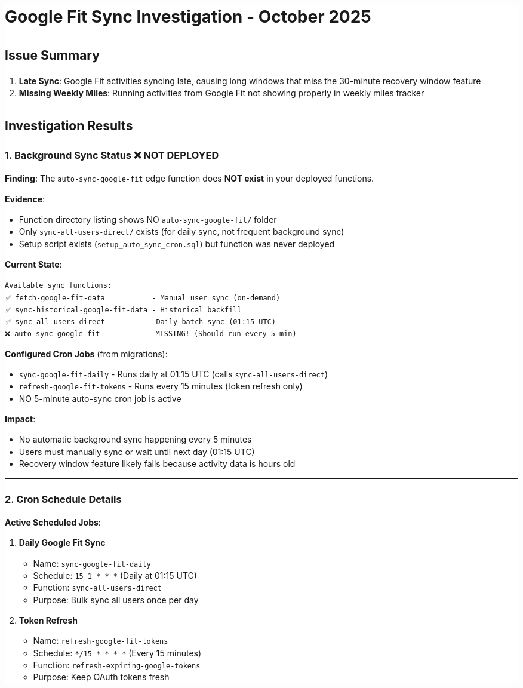 # Google Fit Sync Investigation - October 2025

## Issue Summary
1. **Late Sync**: Google Fit activities syncing late, causing long windows that miss the 30-minute recovery window feature
2. **Missing Weekly Miles**: Running activities from Google Fit not showing properly in weekly miles tracker

## Investigation Results

### 1. Background Sync Status ❌ NOT DEPLOYED

**Finding**: The `auto-sync-google-fit` edge function does **NOT exist** in your deployed functions.

**Evidence**:
- Function directory listing shows NO `auto-sync-google-fit/` folder
- Only `sync-all-users-direct/` exists (for daily sync, not frequent background sync)
- Setup script exists (`setup_auto_sync_cron.sql`) but function was never deployed

**Current State**:
```
Available sync functions:
✅ fetch-google-fit-data           - Manual user sync (on-demand)
✅ sync-historical-google-fit-data - Historical backfill
✅ sync-all-users-direct          - Daily batch sync (01:15 UTC)
❌ auto-sync-google-fit           - MISSING! (Should run every 5 min)
```

**Configured Cron Jobs** (from migrations):
- `sync-google-fit-daily` - Runs daily at 01:15 UTC (calls `sync-all-users-direct`)
- `refresh-google-fit-tokens` - Runs every 15 minutes (token refresh only)
- NO 5-minute auto-sync cron job is active

**Impact**:
- No automatic background sync happening every 5 minutes
- Users must manually sync or wait until next day (01:15 UTC)
- Recovery window feature likely fails because activity data is hours old

---

### 2. Cron Schedule Details

**Active Scheduled Jobs**:

1. **Daily Google Fit Sync**
   - Name: `sync-google-fit-daily`
   - Schedule: `15 1 * * *` (Daily at 01:15 UTC)
   - Function: `sync-all-users-direct`
   - Purpose: Bulk sync all users once per day

2. **Token Refresh**
   - Name: `refresh-google-fit-tokens`
   - Schedule: `*/15 * * * *` (Every 15 minutes)
   - Function: `refresh-expiring-google-tokens`
   - Purpose: Keep OAuth tokens fresh
